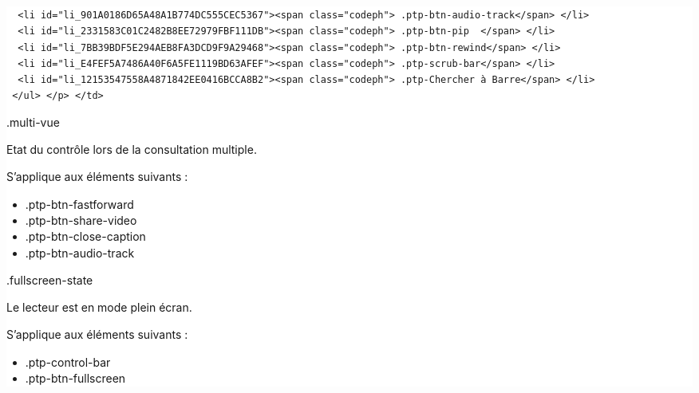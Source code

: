       <li id="li_901A0186D65A48A1B774DC555CEC5367"><span class="codeph"> .ptp-btn-audio-track</span> </li> 
      <li id="li_2331583C01C2482B8EE72979FBF111DB"><span class="codeph"> .ptp-btn-pip  </span> </li> 
      <li id="li_7BB39BDF5E294AEB8FA3DCD9F9A29468"><span class="codeph"> .ptp-btn-rewind</span> </li> 
      <li id="li_E4FEF5A7486A40F6A5FE1119BD63AFEF"><span class="codeph"> .ptp-scrub-bar</span> </li> 
      <li id="li_12153547558A4871842EE0416BCCA8B2"><span class="codeph"> .ptp-Chercher à Barre</span> </li> 
     </ul> </p> </td> 
  </tr> 
  <tr> 
   <td colname="col1"><span class="codeph"> .multi-vue</span> </td> 
   <td colname="col2"> <p>Etat du contrôle lors de la consultation multiple. </p> <p>S’applique aux éléments suivants : 
     <ul id="ul_A8AC653C30814AC49041F3B58A2106F4"> 
      <li id="li_0407167DA21647A8A6960DFE55A33F42"><span class="codeph"> .ptp-btn-fastforward</span> </li> 
      <li id="li_EA71CAF41CDC41DE859A85CE482BE97C"><span class="codeph"> .ptp-btn-share-video</span> </li> 
      <li id="li_F3A998C51A034C22A914EAEFF19FFEA7"><span class="codeph"> .ptp-btn-close-caption</span> </li> 
      <li id="li_022F871ABC894C9BA879B3AF3D341202"><span class="codeph"> .ptp-btn-audio-track</span> </li> 
     </ul> </p> </td> 
  </tr> 
  <tr> 
   <td colname="col1"><span class="codeph"> .fullscreen-state</span> </td> 
   <td colname="col2"> <p>Le lecteur est en mode plein écran. </p> <p>S’applique aux éléments suivants : 
     <ul id="ul_B235C1D339F64B2FAC6BC72F03807616"> 
      <li id="li_6E050EE74C604FDAB4C9C0447F547A9D"><span class="codeph"> .ptp-control-bar  </span> </li> 
      <li id="li_67D54B1A41764B2DA544479CDA1C901C"><span class="codeph"> .ptp-btn-fullscreen</span> </li> 
     </ul> </p> </td> 
  </tr> 
 </tbody> 
</table>